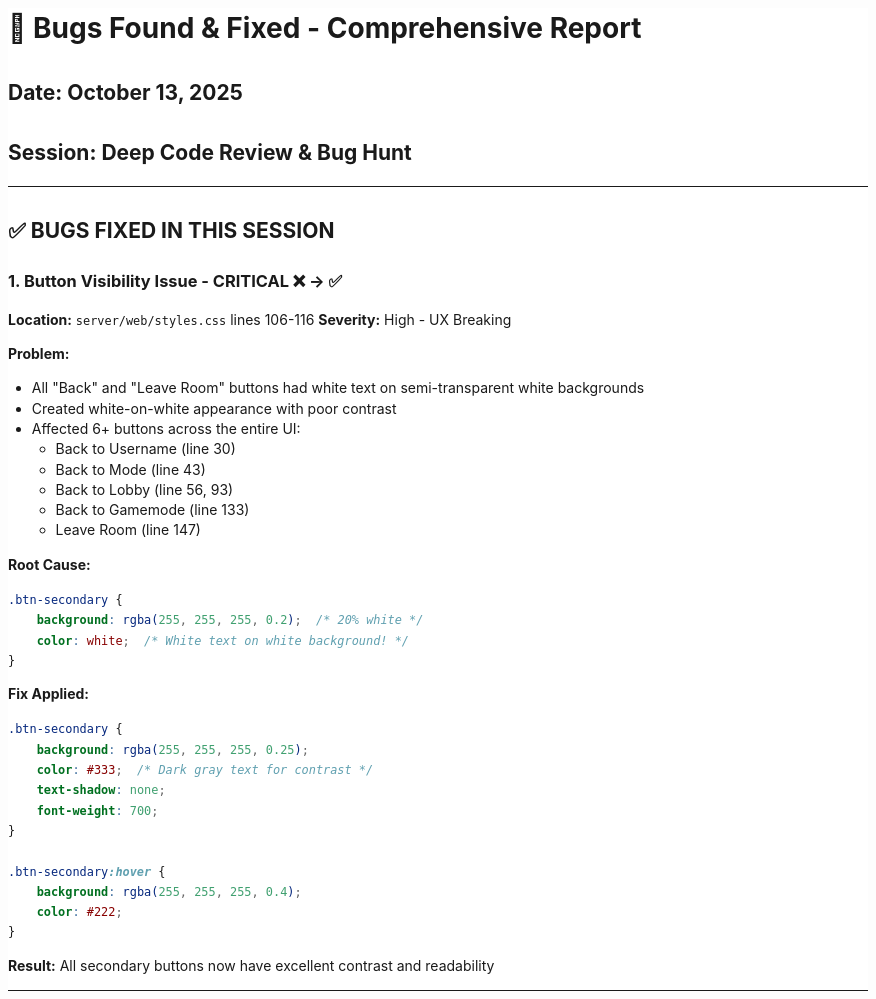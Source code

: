 # 🐛 Bugs Found & Fixed - Comprehensive Report

## Date: October 13, 2025
## Session: Deep Code Review & Bug Hunt

---

## ✅ BUGS FIXED IN THIS SESSION

### 1. **Button Visibility Issue - CRITICAL** ❌ → ✅
**Location:** `server/web/styles.css` lines 106-116
**Severity:** High - UX Breaking

**Problem:**
- All "Back" and "Leave Room" buttons had white text on semi-transparent white backgrounds
- Created white-on-white appearance with poor contrast
- Affected 6+ buttons across the entire UI:
  - Back to Username (line 30)
  - Back to Mode (line 43)
  - Back to Lobby (line 56, 93)
  - Back to Gamemode (line 133)
  - Leave Room (line 147)

**Root Cause:**
```css
.btn-secondary {
    background: rgba(255, 255, 255, 0.2);  /* 20% white */
    color: white;  /* White text on white background! */
}
```

**Fix Applied:**
```css
.btn-secondary {
    background: rgba(255, 255, 255, 0.25);
    color: #333;  /* Dark gray text for contrast */
    text-shadow: none;
    font-weight: 700;
}

.btn-secondary:hover {
    background: rgba(255, 255, 255, 0.4);
    color: #222;
}
```

**Result:** All secondary buttons now have excellent contrast and readability

---
